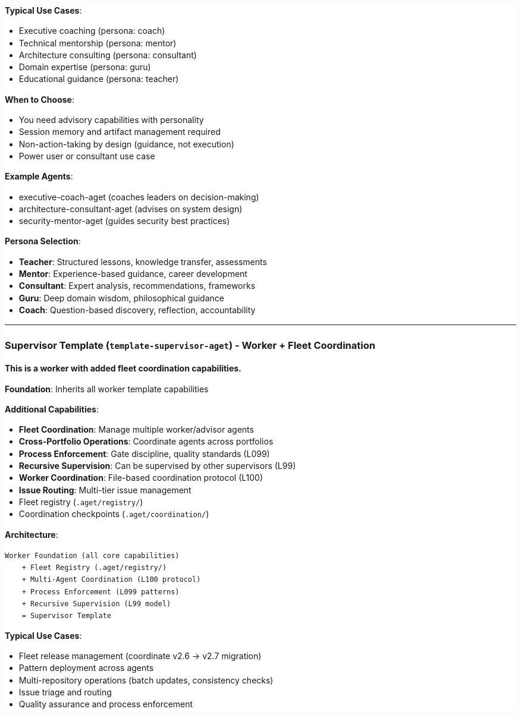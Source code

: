 **Typical Use Cases**:
- Executive coaching (persona: coach)
- Technical mentorship (persona: mentor)
- Architecture consulting (persona: consultant)
- Domain expertise (persona: guru)
- Educational guidance (persona: teacher)

**When to Choose**:
- You need advisory capabilities with personality
- Session memory and artifact management required
- Non-action-taking by design (guidance, not execution)
- Power user or consultant use case

**Example Agents**:
- executive-coach-aget (coaches leaders on decision-making)
- architecture-consultant-aget (advises on system design)
- security-mentor-aget (guides security best practices)

**Persona Selection**:
- **Teacher**: Structured lessons, knowledge transfer, assessments
- **Mentor**: Experience-based guidance, career development
- **Consultant**: Expert analysis, recommendations, frameworks
- **Guru**: Deep domain wisdom, philosophical guidance
- **Coach**: Question-based discovery, reflection, accountability

---

### Supervisor Template (`template-supervisor-aget`) - Worker + Fleet Coordination

**This is a worker with added fleet coordination capabilities.**

**Foundation**: Inherits all worker template capabilities

**Additional Capabilities**:
- **Fleet Coordination**: Manage multiple worker/advisor agents
- **Cross-Portfolio Operations**: Coordinate agents across portfolios
- **Process Enforcement**: Gate discipline, quality standards (L099)
- **Recursive Supervision**: Can be supervised by other supervisors (L99)
- **Worker Coordination**: File-based coordination protocol (L100)
- **Issue Routing**: Multi-tier issue management
- Fleet registry (`.aget/registry/`)
- Coordination checkpoints (`.aget/coordination/`)

**Architecture**:
```
Worker Foundation (all core capabilities)
    + Fleet Registry (.aget/registry/)
    + Multi-Agent Coordination (L100 protocol)
    + Process Enforcement (L099 patterns)
    + Recursive Supervision (L99 model)
    = Supervisor Template
```

**Typical Use Cases**:
- Fleet release management (coordinate v2.6 → v2.7 migration)
- Pattern deployment across agents
- Multi-repository operations (batch updates, consistency checks)
- Issue triage and routing
- Quality assurance and process enforcement
